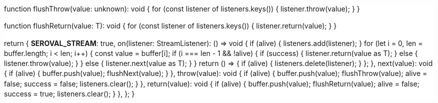   function flushThrow(value: unknown): void {
    for (const listener of listeners.keys()) {
      listener.throw(value);
    }
  }

  function flushReturn(value: T): void {
    for (const listener of listeners.keys()) {
      listener.return(value);
    }
  }

  return {
    __SEROVAL_STREAM__: true,
    on(listener: StreamListener<T>): () => void {
      if (alive) {
        listeners.add(listener);
      }
      for (let i = 0, len = buffer.length; i < len; i++) {
        const value = buffer[i];
        if (i === len - 1 && !alive) {
          if (success) {
            listener.return(value as T);
          } else {
            listener.throw(value);
          }
        } else {
          listener.next(value as T);
        }
      }
      return () => {
        if (alive) {
          listeners.delete(listener);
        }
      };
    },
    next(value): void {
      if (alive) {
        buffer.push(value);
        flushNext(value);
      }
    },
    throw(value): void {
      if (alive) {
        buffer.push(value);
        flushThrow(value);
        alive = false;
        success = false;
        listeners.clear();
      }
    },
    return(value): void {
      if (alive) {
        buffer.push(value);
        flushReturn(value);
        alive = false;
        success = true;
        listeners.clear();
      }
    },
  };
}


[^1]: `Feature.BigIntTypedArray` must be enabled, otherwise throws an `SerovalUnsupportedTypeError`.
[^2]: `Feature.ErrorPrototypeStack` must be enabled if serializing `Error.prototype.stack` is desired.
[^3]: `Feature.AggregateError` must be enabled, otherwise `AggregateError` is serialized into an `Error` instance.
[^4]: `FormData` is partially supported if it doesn't contain any `Blob` or `File` instances.
[^5]: Due to the nature of `Blob` and `File` being an async type (in that it returns a `Promise`-based serializable data) while having a sync constructor, it cannot be represented in a way that the type is consistent to its original declaration.